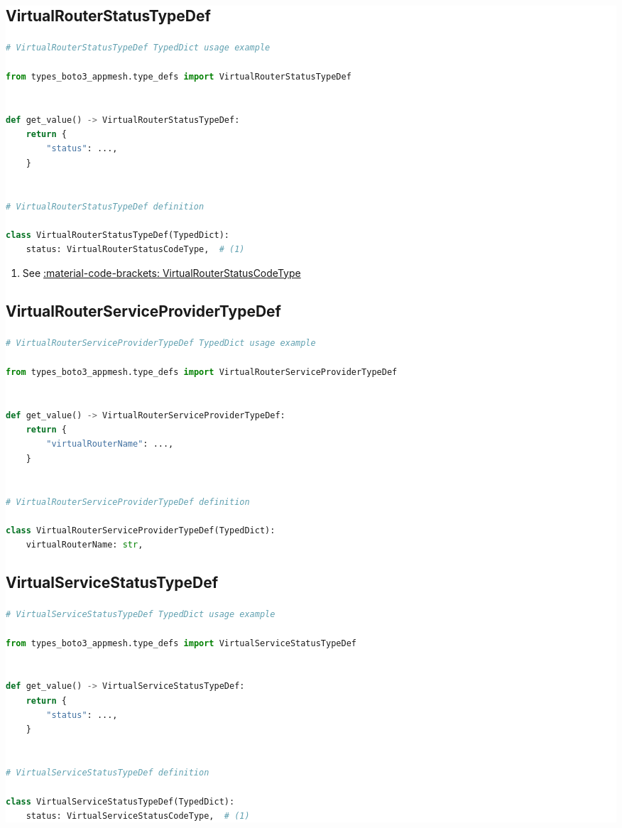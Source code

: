 
## VirtualRouterStatusTypeDef

```python
# VirtualRouterStatusTypeDef TypedDict usage example

from types_boto3_appmesh.type_defs import VirtualRouterStatusTypeDef


def get_value() -> VirtualRouterStatusTypeDef:
    return {
        "status": ...,
    }


# VirtualRouterStatusTypeDef definition

class VirtualRouterStatusTypeDef(TypedDict):
    status: VirtualRouterStatusCodeType,  # (1)
```

1. See [:material-code-brackets: VirtualRouterStatusCodeType](./literals.md#virtualrouterstatuscodetype)

## VirtualRouterServiceProviderTypeDef

```python
# VirtualRouterServiceProviderTypeDef TypedDict usage example

from types_boto3_appmesh.type_defs import VirtualRouterServiceProviderTypeDef


def get_value() -> VirtualRouterServiceProviderTypeDef:
    return {
        "virtualRouterName": ...,
    }


# VirtualRouterServiceProviderTypeDef definition

class VirtualRouterServiceProviderTypeDef(TypedDict):
    virtualRouterName: str,
```


## VirtualServiceStatusTypeDef

```python
# VirtualServiceStatusTypeDef TypedDict usage example

from types_boto3_appmesh.type_defs import VirtualServiceStatusTypeDef


def get_value() -> VirtualServiceStatusTypeDef:
    return {
        "status": ...,
    }


# VirtualServiceStatusTypeDef definition

class VirtualServiceStatusTypeDef(TypedDict):
    status: VirtualServiceStatusCodeType,  # (1)
```
